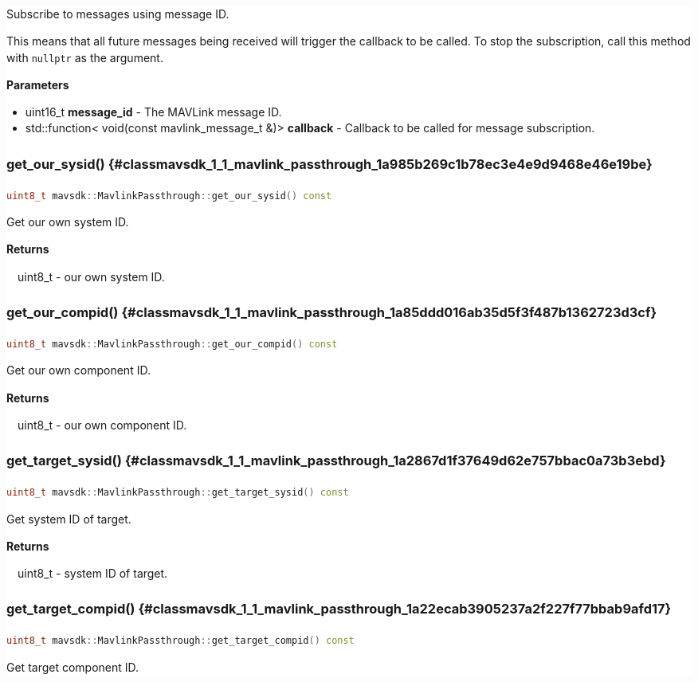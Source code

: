 Subscribe to messages using message ID.

This means that all future messages being received will trigger the callback to be called. To stop the subscription, call this method with `nullptr` as the argument.

**Parameters**

* uint16_t **message_id** - The MAVLink message ID.
* std::function< void(const mavlink_message_t &)> **callback** - Callback to be called for message subscription.

### get_our_sysid() {#classmavsdk_1_1_mavlink_passthrough_1a985b269c1b78ec3e4e9d9468e46e19be}
```cpp
uint8_t mavsdk::MavlinkPassthrough::get_our_sysid() const
```


Get our own system ID.


**Returns**

&emsp;uint8_t - our own system ID.

### get_our_compid() {#classmavsdk_1_1_mavlink_passthrough_1a85ddd016ab35d5f3f487b1362723d3cf}
```cpp
uint8_t mavsdk::MavlinkPassthrough::get_our_compid() const
```


Get our own component ID.


**Returns**

&emsp;uint8_t - our own component ID.

### get_target_sysid() {#classmavsdk_1_1_mavlink_passthrough_1a2867d1f37649d62e757bbac0a73b3ebd}
```cpp
uint8_t mavsdk::MavlinkPassthrough::get_target_sysid() const
```


Get system ID of target.


**Returns**

&emsp;uint8_t - system ID of target.

### get_target_compid() {#classmavsdk_1_1_mavlink_passthrough_1a22ecab3905237a2f227f77bbab9afd17}
```cpp
uint8_t mavsdk::MavlinkPassthrough::get_target_compid() const
```


Get target component ID.
